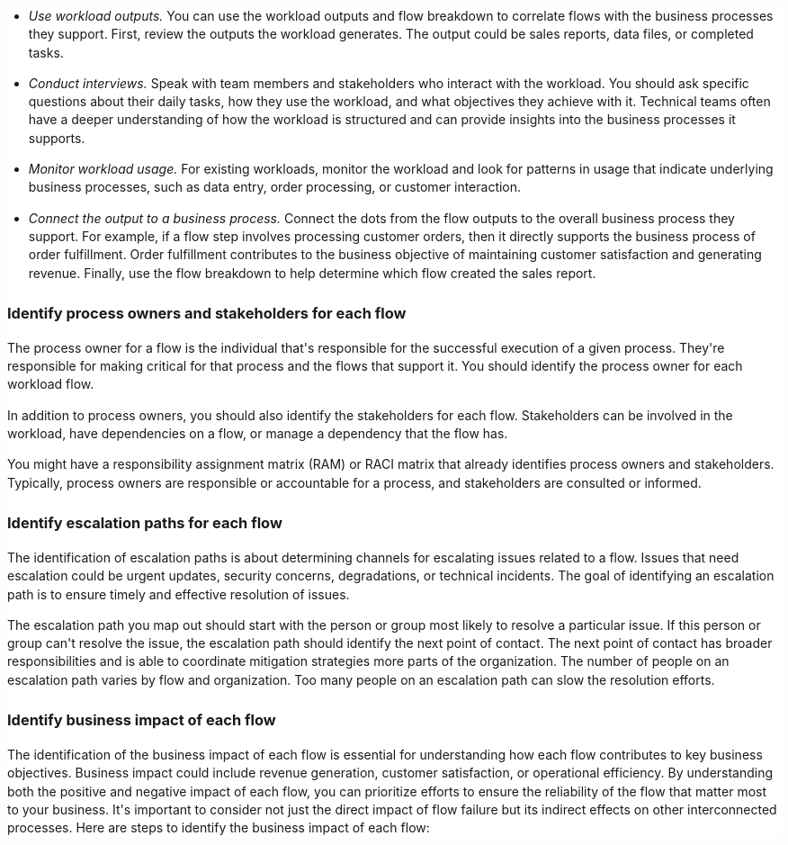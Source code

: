 - *Use workload outputs.* You can use the workload outputs and flow breakdown to correlate flows with the business processes they support. First, review the outputs the workload generates. The output could be sales reports, data files, or completed tasks.

- *Conduct interviews.* Speak with team members and stakeholders who interact with the workload. You should ask specific questions about their daily tasks, how they use the workload, and what objectives they achieve with it. Technical teams often have a deeper understanding of how the workload is structured and can provide insights into the business processes it supports.

- *Monitor workload usage.* For existing workloads, monitor the workload and look for patterns in usage that indicate underlying business processes, such as data entry, order processing, or customer interaction.

- *Connect the output to a business process.* Connect the dots from the flow outputs to the overall business process they support. For example, if a flow step involves processing customer orders, then it directly supports the business process of order fulfillment. Order fulfillment contributes to the business objective of maintaining customer satisfaction and generating revenue. Finally, use the flow breakdown to help determine which flow created the sales report.

### Identify process owners and stakeholders for each flow

The process owner for a flow is the individual that's responsible for the successful execution of a given process. They're responsible for making critical  for that process and the flows that support it. You should identify the process owner for each workload flow.

In addition to process owners, you should also identify the stakeholders for each flow. Stakeholders can be involved in the workload, have dependencies on a flow, or manage a dependency that the flow has.

You might have a responsibility assignment matrix (RAM) or RACI matrix that already identifies process owners and stakeholders. Typically, process owners are responsible or accountable for a process, and stakeholders are consulted or informed.

### Identify escalation paths for each flow

The identification of escalation paths is about determining channels for escalating issues related to a flow. Issues that need escalation could be urgent updates, security concerns, degradations, or technical incidents. The goal of identifying an escalation path is to ensure timely and effective resolution of issues.

The escalation path you map out should start with the person or group most likely to resolve a particular issue. If this person or group can't resolve the issue, the escalation path should identify the next point of contact. The next point of contact has broader responsibilities and is able to coordinate mitigation strategies more parts of the organization. The number of people on an escalation path varies by flow and organization. Too many people on an escalation path can slow the resolution efforts.

### Identify business impact of each flow

The identification of the business impact of each flow is essential for understanding how each flow contributes to key business objectives. Business impact could include revenue generation, customer satisfaction, or operational efficiency. By understanding both the positive and negative impact of each flow, you can prioritize efforts to ensure the reliability of the flow that matter most to your business. It's important to consider not just the direct impact of flow failure but its indirect effects on other interconnected processes. Here are steps to identify the business impact of each flow:
